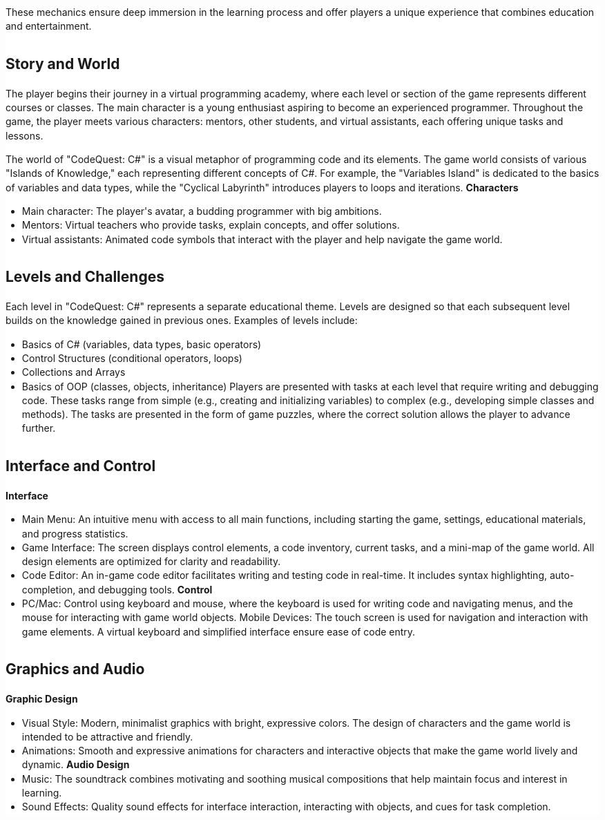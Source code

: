 These mechanics ensure deep immersion in the learning process and offer players a unique experience that combines education and entertainment.

## Story and World
The player begins their journey in a virtual programming academy, where each level or section of the game represents different courses or classes. The main character is a young enthusiast aspiring to become an experienced programmer. Throughout the game, the player meets various characters: mentors, other students, and virtual assistants, each offering unique tasks and lessons.

The world of "CodeQuest: C#" is a visual metaphor of programming code and its elements. The game world consists of various "Islands of Knowledge," each representing different concepts of C#. For example, the "Variables Island" is dedicated to the basics of variables and data types, while the "Cyclical Labyrinth" introduces players to loops and iterations.
**Characters**
- Main character: The player's avatar, a budding programmer with big ambitions.
- Mentors: Virtual teachers who provide tasks, explain concepts, and offer solutions.
- Virtual assistants: Animated code symbols that interact with the player and help navigate the game world.

## Levels and Challenges
Each level in "CodeQuest: C#" represents a separate educational theme. Levels are designed so that each subsequent level builds on the knowledge gained in previous ones. Examples of levels include:
- Basics of C# (variables, data types, basic operators)
- Control Structures (conditional operators, loops)
- Collections and Arrays
- Basics of OOP (classes, objects, inheritance)
Players are presented with tasks at each level that require writing and debugging code. These tasks range from simple (e.g., creating and initializing variables) to complex (e.g., developing simple classes and methods). The tasks are presented in the form of game puzzles, where the correct solution allows the player to advance further.

## Interface and Control
**Interface**
- Main Menu: An intuitive menu with access to all main functions, including starting the game, settings, educational materials, and progress statistics.
- Game Interface: The screen displays control elements, a code inventory, current tasks, and a mini-map of the game world. All design elements are optimized for clarity and readability.
- Code Editor: An in-game code editor facilitates writing and testing code in real-time. It includes syntax highlighting, auto-completion, and debugging tools.
**Control**
- PC/Mac: Control using keyboard and mouse, where the keyboard is used for writing code and navigating menus, and the mouse for interacting with game world objects.
Mobile Devices: The touch screen is used for navigation and interaction with game elements. A virtual keyboard and simplified interface ensure ease of code entry.

## Graphics and Audio
**Graphic Design**
- Visual Style: Modern, minimalist graphics with bright, expressive colors. The design of characters and the game world is intended to be attractive and friendly.
- Animations: Smooth and expressive animations for characters and interactive objects that make the game world lively and dynamic.
**Audio Design**
- Music: The soundtrack combines motivating and soothing musical compositions that help maintain focus and interest in learning.
- Sound Effects: Quality sound effects for interface interaction, interacting with objects, and cues for task completion.
